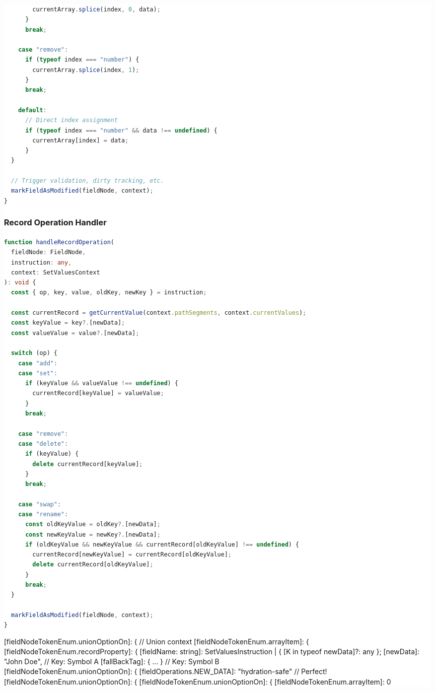 ```typescript
        currentArray.splice(index, 0, data);
      }
      break;
      
    case "remove":
      if (typeof index === "number") {
        currentArray.splice(index, 1);
      }
      break;
      
    default:
      // Direct index assignment
      if (typeof index === "number" && data !== undefined) {
        currentArray[index] = data;
      }
  }
  
  // Trigger validation, dirty tracking, etc.
  markFieldAsModified(fieldNode, context);
}
```

### **Record Operation Handler**
```typescript
function handleRecordOperation(
  fieldNode: FieldNode,
  instruction: any,
  context: SetValuesContext
): void {
  const { op, key, value, oldKey, newKey } = instruction;
  
  const currentRecord = getCurrentValue(context.pathSegments, context.currentValues);
  const keyValue = key?.[newData];
  const valueValue = value?.[newData];
  
  switch (op) {
    case "add":
    case "set":
      if (keyValue && valueValue !== undefined) {
        currentRecord[keyValue] = valueValue;
      }
      break;
      
    case "remove":
    case "delete":
      if (keyValue) {
        delete currentRecord[keyValue];
      }
      break;
      
    case "swap":
    case "rename":
      const oldKeyValue = oldKey?.[newData];
      const newKeyValue = newKey?.[newData];
      if (oldKeyValue && newKeyValue && currentRecord[oldKeyValue] !== undefined) {
        currentRecord[newKeyValue] = currentRecord[oldKeyValue];
        delete currentRecord[oldKeyValue];
      }
      break;
  }
  
  markFieldAsModified(fieldNode, context);
}
```

  [Key in FnConfigKey]: Config;
  [fieldNodeTokenEnum.unionOptionOn]: { // Union context
[fieldNodeTokenEnum.arrayItem]: {
[fieldNodeTokenEnum.recordProperty]: {
  [fieldName: string]: SetValuesInstruction<any> | { [K in typeof newData]?: any };
  [newData]: "John Doe",     // Key: Symbol A
  [fallBackTag]: { ... }     // Key: Symbol B  
  [fieldNodeTokenEnum.unionOptionOn]: {
  [fieldOperations.NEW_DATA]: "hydration-safe"  // Perfect!
  [fieldNodeTokenEnum.unionOptionOn]: {
  [fieldNodeTokenEnum.unionOptionOn]: {
  [fieldNodeTokenEnum.arrayItem]: 0 
